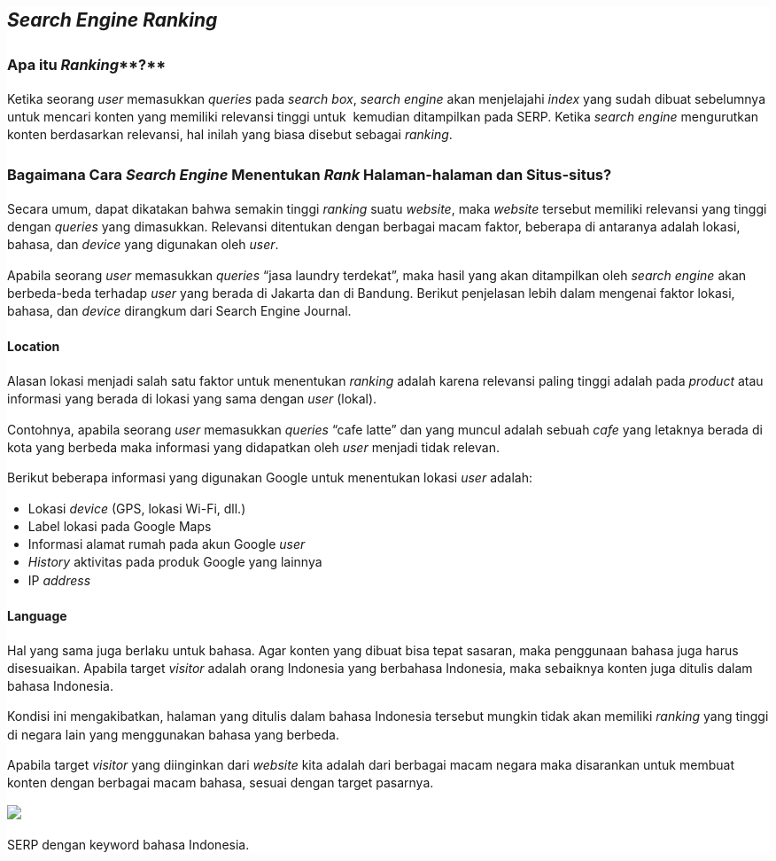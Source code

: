 ## ***Search Engine Ranking***

### **Apa itu** ***Ranking*****?**

Ketika seorang *user* memasukkan *queries* pada *search box*, *search engine* akan menjelajahi *index* yang sudah dibuat sebelumnya untuk mencari konten yang memiliki relevansi tinggi untuk  kemudian ditampilkan pada SERP. Ketika *search engine* mengurutkan konten berdasarkan relevansi, hal inilah yang biasa disebut sebagai *ranking*. 

### **Bagaimana Cara** ***Search Engine*** **Menentukan** ***Rank*** **Halaman-halaman dan Situs-situs?**

Secara umum, dapat dikatakan bahwa semakin tinggi *ranking* suatu *website*, maka *website* tersebut memiliki relevansi yang tinggi dengan *queries* yang dimasukkan. Relevansi ditentukan dengan berbagai macam faktor, beberapa di antaranya adalah lokasi, bahasa, dan *device* yang digunakan oleh *user*. 

Apabila seorang *user* memasukkan *queries* “jasa laundry terdekat”, maka hasil yang akan ditampilkan oleh *search engine* akan berbeda-beda terhadap *user* yang berada di Jakarta dan di Bandung. Berikut penjelasan lebih dalam mengenai faktor lokasi, bahasa, dan *device* dirangkum dari Search Engine Journal.

#### **Location**

Alasan lokasi menjadi salah satu faktor untuk menentukan *ranking* adalah karena relevansi paling tinggi adalah pada *product* atau informasi yang berada di lokasi yang sama dengan *user* (lokal). 

Contohnya, apabila seorang *user* memasukkan *queries* “cafe latte” dan yang muncul adalah sebuah *cafe* yang letaknya berada di kota yang berbeda maka informasi yang didapatkan oleh *user* menjadi tidak relevan.

Berikut beberapa informasi yang digunakan Google untuk menentukan lokasi *user* adalah: 

- Lokasi *device* (GPS, lokasi Wi-Fi, dll.)
- Label lokasi pada Google Maps
- Informasi alamat rumah pada akun Google *user*
- *History* aktivitas pada produk Google yang lainnya
- IP *address*

#### **Language**

Hal yang sama juga berlaku untuk bahasa. Agar konten yang dibuat bisa tepat sasaran, maka penggunaan bahasa juga harus disesuaikan. Apabila target *visitor* adalah orang Indonesia yang berbahasa Indonesia, maka sebaiknya konten juga ditulis dalam bahasa Indonesia. 

Kondisi ini mengakibatkan, halaman yang ditulis dalam bahasa Indonesia tersebut mungkin tidak akan memiliki *ranking* yang tinggi di negara lain yang menggunakan bahasa yang berbeda.

Apabila target *visitor* yang diinginkan dari *website* kita adalah dari berbagai macam negara maka disarankan untuk membuat konten dengan berbagai macam bahasa, sesuai dengan target pasarnya.

![](https://static.wixstatic.com/media/ab5dd5_571c0e8a672b403584f13f22d8b3c7e5~mv2.png/v1/fill/w_86,h_82,al_c,q_85,usm_0.66_1.00_0.01,blur_2,enc_auto/ab5dd5_571c0e8a672b403584f13f22d8b3c7e5~mv2.png)

SERP dengan keyword bahasa Indonesia.
